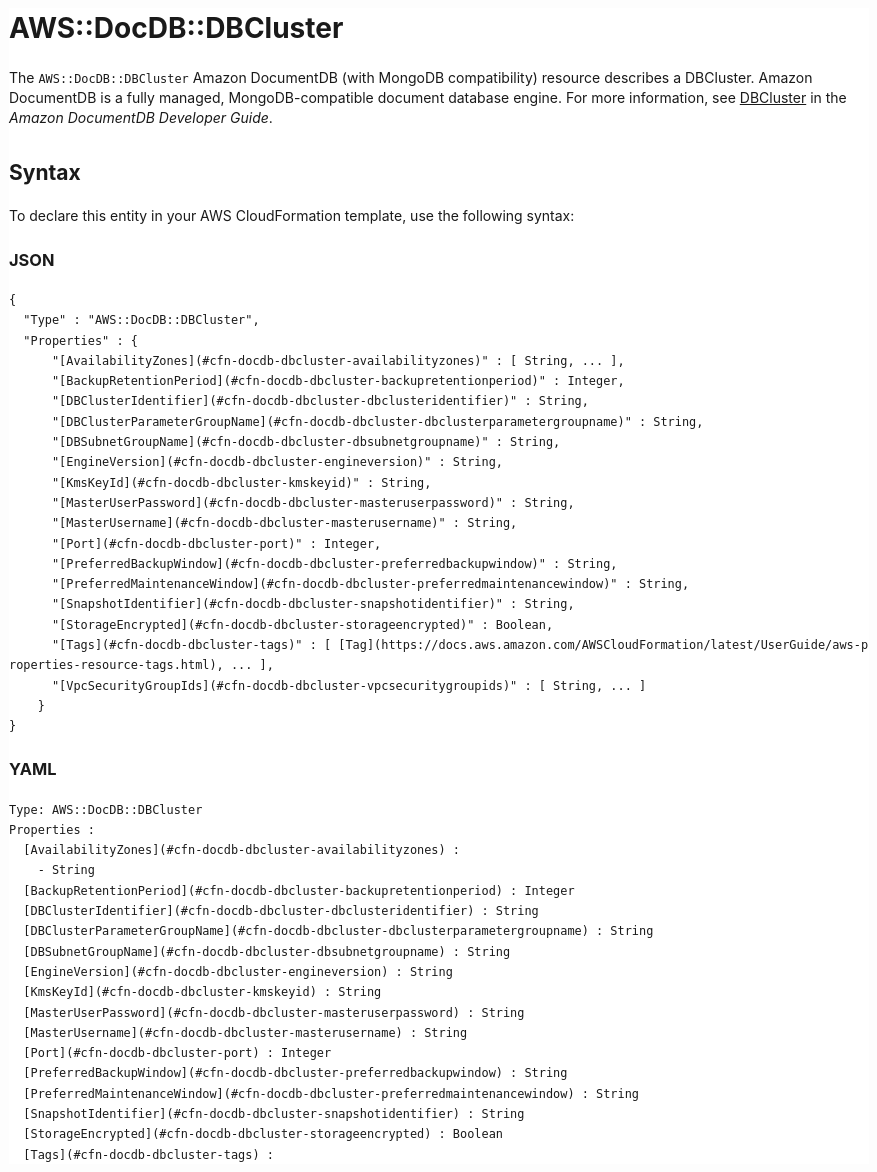 # AWS::DocDB::DBCluster<a name="aws-resource-docdb-dbcluster"></a>

The `AWS::DocDB::DBCluster` Amazon DocumentDB \(with MongoDB compatibility\) resource describes a DBCluster\. Amazon DocumentDB is a fully managed, MongoDB\-compatible document database engine\. For more information, see [DBCluster](https://docs.aws.amazon.com/documentdb/latest/developerguide/API_DBCluster.html) in the *Amazon DocumentDB Developer Guide*\. 

## Syntax<a name="aws-resource-docdb-dbcluster-syntax"></a>

To declare this entity in your AWS CloudFormation template, use the following syntax:

### JSON<a name="aws-resource-docdb-dbcluster-syntax.json"></a>

```
{
  "Type" : "AWS::DocDB::DBCluster",
  "Properties" : {
      "[AvailabilityZones](#cfn-docdb-dbcluster-availabilityzones)" : [ String, ... ],
      "[BackupRetentionPeriod](#cfn-docdb-dbcluster-backupretentionperiod)" : Integer,
      "[DBClusterIdentifier](#cfn-docdb-dbcluster-dbclusteridentifier)" : String,
      "[DBClusterParameterGroupName](#cfn-docdb-dbcluster-dbclusterparametergroupname)" : String,
      "[DBSubnetGroupName](#cfn-docdb-dbcluster-dbsubnetgroupname)" : String,
      "[EngineVersion](#cfn-docdb-dbcluster-engineversion)" : String,
      "[KmsKeyId](#cfn-docdb-dbcluster-kmskeyid)" : String,
      "[MasterUserPassword](#cfn-docdb-dbcluster-masteruserpassword)" : String,
      "[MasterUsername](#cfn-docdb-dbcluster-masterusername)" : String,
      "[Port](#cfn-docdb-dbcluster-port)" : Integer,
      "[PreferredBackupWindow](#cfn-docdb-dbcluster-preferredbackupwindow)" : String,
      "[PreferredMaintenanceWindow](#cfn-docdb-dbcluster-preferredmaintenancewindow)" : String,
      "[SnapshotIdentifier](#cfn-docdb-dbcluster-snapshotidentifier)" : String,
      "[StorageEncrypted](#cfn-docdb-dbcluster-storageencrypted)" : Boolean,
      "[Tags](#cfn-docdb-dbcluster-tags)" : [ [Tag](https://docs.aws.amazon.com/AWSCloudFormation/latest/UserGuide/aws-properties-resource-tags.html), ... ],
      "[VpcSecurityGroupIds](#cfn-docdb-dbcluster-vpcsecuritygroupids)" : [ String, ... ]
    }
}
```

### YAML<a name="aws-resource-docdb-dbcluster-syntax.yaml"></a>

```
Type: AWS::DocDB::DBCluster
Properties : 
﻿  [AvailabilityZones](#cfn-docdb-dbcluster-availabilityzones) : 
    - String
﻿  [BackupRetentionPeriod](#cfn-docdb-dbcluster-backupretentionperiod) : Integer
﻿  [DBClusterIdentifier](#cfn-docdb-dbcluster-dbclusteridentifier) : String
﻿  [DBClusterParameterGroupName](#cfn-docdb-dbcluster-dbclusterparametergroupname) : String
﻿  [DBSubnetGroupName](#cfn-docdb-dbcluster-dbsubnetgroupname) : String
﻿  [EngineVersion](#cfn-docdb-dbcluster-engineversion) : String
﻿  [KmsKeyId](#cfn-docdb-dbcluster-kmskeyid) : String
﻿  [MasterUserPassword](#cfn-docdb-dbcluster-masteruserpassword) : String
﻿  [MasterUsername](#cfn-docdb-dbcluster-masterusername) : String
﻿  [Port](#cfn-docdb-dbcluster-port) : Integer
﻿  [PreferredBackupWindow](#cfn-docdb-dbcluster-preferredbackupwindow) : String
﻿  [PreferredMaintenanceWindow](#cfn-docdb-dbcluster-preferredmaintenancewindow) : String
﻿  [SnapshotIdentifier](#cfn-docdb-dbcluster-snapshotidentifier) : String
﻿  [StorageEncrypted](#cfn-docdb-dbcluster-storageencrypted) : Boolean
﻿  [Tags](#cfn-docdb-dbcluster-tags) : 
```